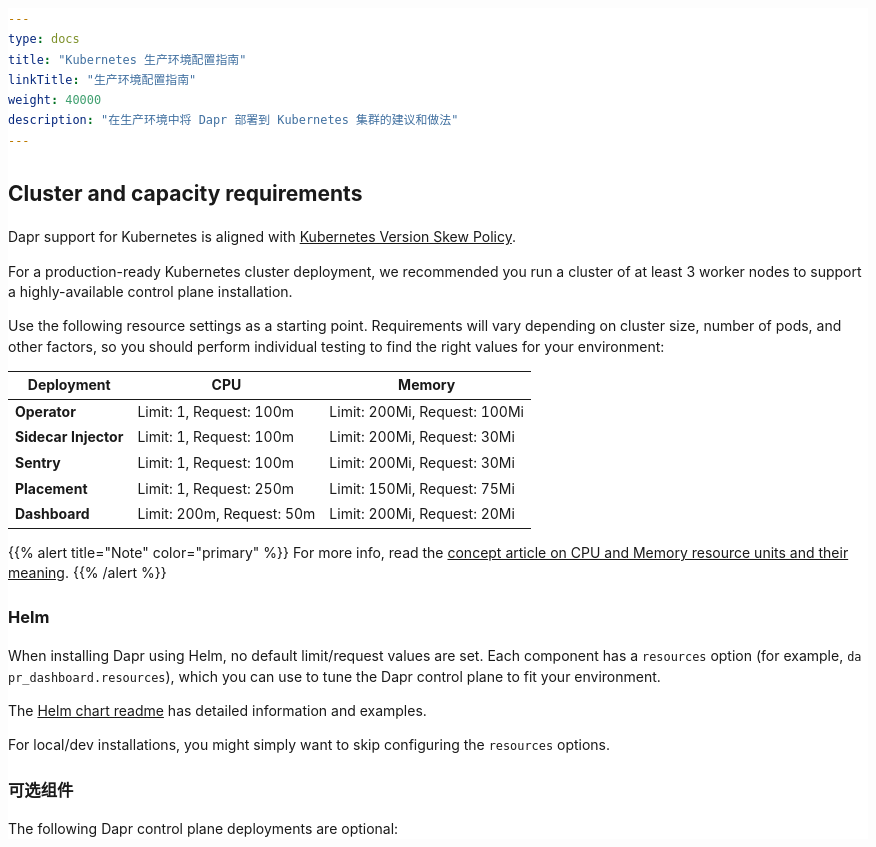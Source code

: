 ```yaml
---
type: docs
title: "Kubernetes 生产环境配置指南"
linkTitle: "生产环境配置指南"
weight: 40000
description: "在生产环境中将 Dapr 部署到 Kubernetes 集群的建议和做法"
---
```


## Cluster and capacity requirements

Dapr support for Kubernetes is aligned with [Kubernetes Version Skew Policy](https://kubernetes.io/releases/version-skew-policy/).

For a production-ready Kubernetes cluster deployment, we recommended you run a cluster of at least 3 worker nodes to support a highly-available control plane installation.

Use the following resource settings as a starting point. Requirements will vary depending on cluster size, number of pods, and other factors, so you should perform individual testing to find the right values for your environment:

| Deployment           | CPU                       | Memory                       |
| -------------------- | ------------------------- | ---------------------------- |
| **Operator**         | Limit: 1, Request: 100m   | Limit: 200Mi, Request: 100Mi |
| **Sidecar Injector** | Limit: 1, Request: 100m   | Limit: 200Mi, Request: 30Mi  |
| **Sentry**           | Limit: 1, Request: 100m   | Limit: 200Mi, Request: 30Mi  |
| **Placement**        | Limit: 1, Request: 250m   | Limit: 150Mi, Request: 75Mi  |
| **Dashboard**        | Limit: 200m, Request: 50m | Limit: 200Mi, Request: 20Mi  |

{{% alert title="Note" color="primary" %}}
For more info, read the [concept article on CPU and Memory resource units and their meaning](https://kubernetes.io/docs/concepts/configuration/manage-resources-containers/#resource-units-in-kubernetes).
{{% /alert %}}

### Helm

When installing Dapr using Helm, no default limit/request values are set. Each component has a `resources` option (for example, `dapr_dashboard.resources`), which you can use to tune the Dapr control plane to fit your environment.

The [Helm chart readme](https://github.com/dapr/dapr/blob/master/charts/dapr/README.md) has detailed information and examples.

For local/dev installations, you might simply want to skip configuring the `resources` options.

### 可选组件

The following Dapr control plane deployments are optional:
